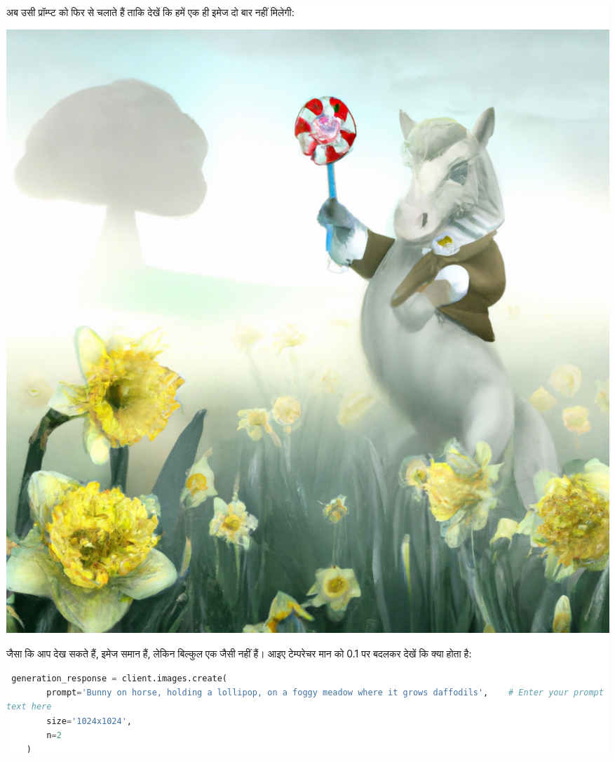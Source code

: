 अब उसी प्रॉम्प्ट को फिर से चलाते हैं ताकि देखें कि हमें एक ही इमेज दो बार नहीं मिलेगी:

![घोड़े पर खरगोश की जनरेट की गई इमेज](../../../translated_images/v2-generated-image.33f55a3714efe61dc19622c869ba6cd7d6e6de562e26e95b5810486187aace39.hi.png)

जैसा कि आप देख सकते हैं, इमेज समान हैं, लेकिन बिल्कुल एक जैसी नहीं हैं। आइए टेम्परेचर मान को 0.1 पर बदलकर देखें कि क्या होता है:

```python
 generation_response = client.images.create(
        prompt='Bunny on horse, holding a lollipop, on a foggy meadow where it grows daffodils',    # Enter your prompt text here
        size='1024x1024',
        n=2
    )
```
